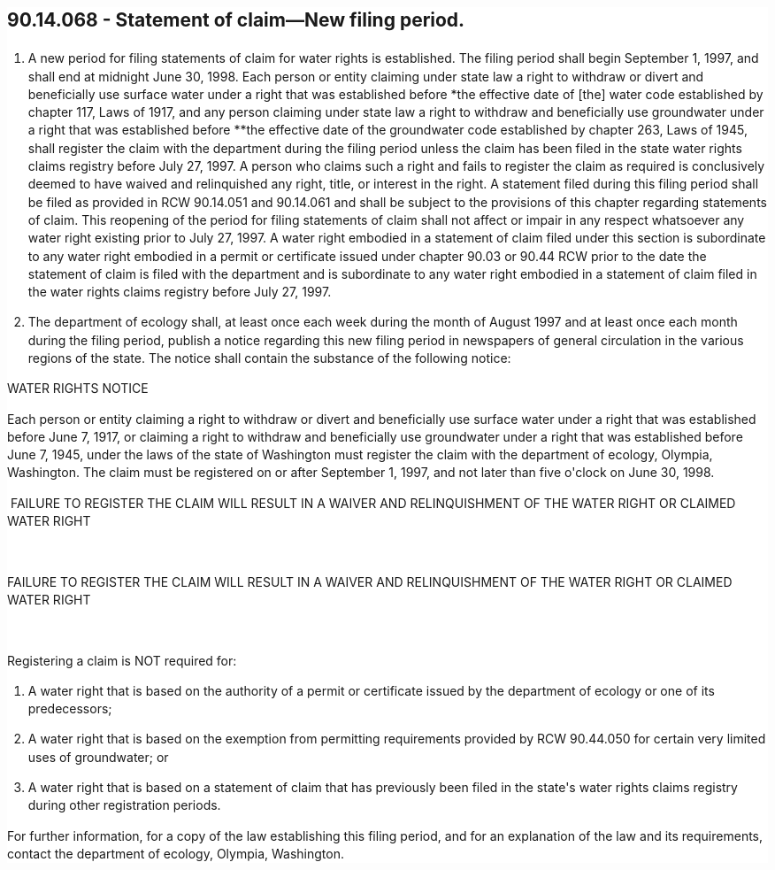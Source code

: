 ## 90.14.068 - Statement of claim—New filing period.
1. A new period for filing statements of claim for water rights is established. The filing period shall begin September 1, 1997, and shall end at midnight June 30, 1998. Each person or entity claiming under state law a right to withdraw or divert and beneficially use surface water under a right that was established before *the effective date of [the] water code established by chapter 117, Laws of 1917, and any person claiming under state law a right to withdraw and beneficially use groundwater under a right that was established before **the effective date of the groundwater code established by chapter 263, Laws of 1945, shall register the claim with the department during the filing period unless the claim has been filed in the state water rights claims registry before July 27, 1997. A person who claims such a right and fails to register the claim as required is conclusively deemed to have waived and relinquished any right, title, or interest in the right. A statement filed during this filing period shall be filed as provided in RCW 90.14.051 and 90.14.061 and shall be subject to the provisions of this chapter regarding statements of claim. This reopening of the period for filing statements of claim shall not affect or impair in any respect whatsoever any water right existing prior to July 27, 1997. A water right embodied in a statement of claim filed under this section is subordinate to any water right embodied in a permit or certificate issued under chapter 90.03 or 90.44 RCW prior to the date the statement of claim is filed with the department and is subordinate to any water right embodied in a statement of claim filed in the water rights claims registry before July 27, 1997.

2. The department of ecology shall, at least once each week during the month of August 1997 and at least once each month during the filing period, publish a notice regarding this new filing period in newspapers of general circulation in the various regions of the state. The notice shall contain the substance of the following notice:

WATER RIGHTS NOTICE

Each person or entity claiming a right to withdraw or divert and beneficially use surface water under a right that was established before June 7, 1917, or claiming a right to withdraw and beneficially use groundwater under a right that was established before June 7, 1945, under the laws of the state of Washington must register the claim with the department of ecology, Olympia, Washington. The claim must be registered on or after September 1, 1997, and not later than five o'clock on June 30, 1998.

 FAILURE TO REGISTER THE CLAIM WILL RESULT IN A WAIVER AND RELINQUISHMENT OF THE WATER RIGHT OR CLAIMED WATER RIGHT 

 

FAILURE TO REGISTER THE CLAIM WILL RESULT IN A WAIVER AND RELINQUISHMENT OF THE WATER RIGHT OR CLAIMED WATER RIGHT

 

Registering a claim is NOT required for:

1. A water right that is based on the authority of a permit or certificate issued by the department of ecology or one of its predecessors;

2. A water right that is based on the exemption from permitting requirements provided by RCW 90.44.050 for certain very limited uses of groundwater; or

3. A water right that is based on a statement of claim that has previously been filed in the state's water rights claims registry during other registration periods.

For further information, for a copy of the law establishing this filing period, and for an explanation of the law and its requirements, contact the department of ecology, Olympia, Washington.
